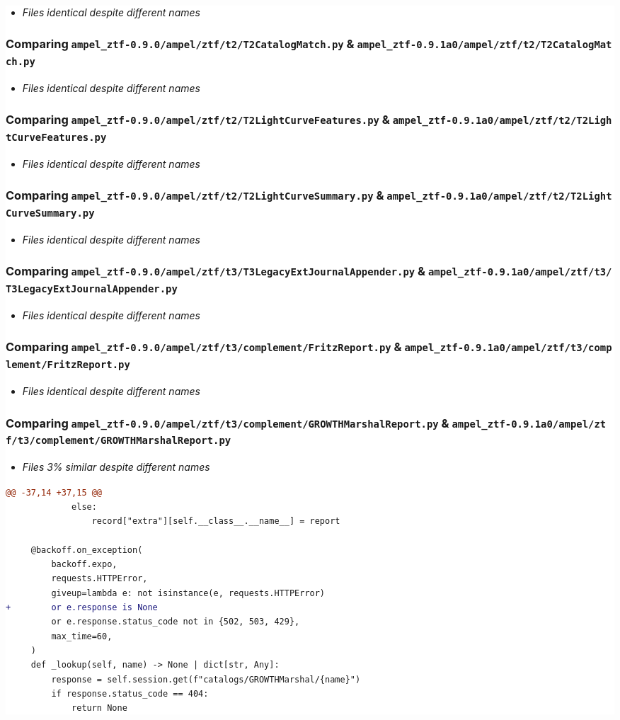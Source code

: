  * *Files identical despite different names*

### Comparing `ampel_ztf-0.9.0/ampel/ztf/t2/T2CatalogMatch.py` & `ampel_ztf-0.9.1a0/ampel/ztf/t2/T2CatalogMatch.py`

 * *Files identical despite different names*

### Comparing `ampel_ztf-0.9.0/ampel/ztf/t2/T2LightCurveFeatures.py` & `ampel_ztf-0.9.1a0/ampel/ztf/t2/T2LightCurveFeatures.py`

 * *Files identical despite different names*

### Comparing `ampel_ztf-0.9.0/ampel/ztf/t2/T2LightCurveSummary.py` & `ampel_ztf-0.9.1a0/ampel/ztf/t2/T2LightCurveSummary.py`

 * *Files identical despite different names*

### Comparing `ampel_ztf-0.9.0/ampel/ztf/t3/T3LegacyExtJournalAppender.py` & `ampel_ztf-0.9.1a0/ampel/ztf/t3/T3LegacyExtJournalAppender.py`

 * *Files identical despite different names*

### Comparing `ampel_ztf-0.9.0/ampel/ztf/t3/complement/FritzReport.py` & `ampel_ztf-0.9.1a0/ampel/ztf/t3/complement/FritzReport.py`

 * *Files identical despite different names*

### Comparing `ampel_ztf-0.9.0/ampel/ztf/t3/complement/GROWTHMarshalReport.py` & `ampel_ztf-0.9.1a0/ampel/ztf/t3/complement/GROWTHMarshalReport.py`

 * *Files 3% similar despite different names*

```diff
@@ -37,14 +37,15 @@
             else:
                 record["extra"][self.__class__.__name__] = report
 
     @backoff.on_exception(
         backoff.expo,
         requests.HTTPError,
         giveup=lambda e: not isinstance(e, requests.HTTPError)
+        or e.response is None
         or e.response.status_code not in {502, 503, 429},
         max_time=60,
     )
     def _lookup(self, name) -> None | dict[str, Any]:
         response = self.session.get(f"catalogs/GROWTHMarshal/{name}")
         if response.status_code == 404:
             return None
```
